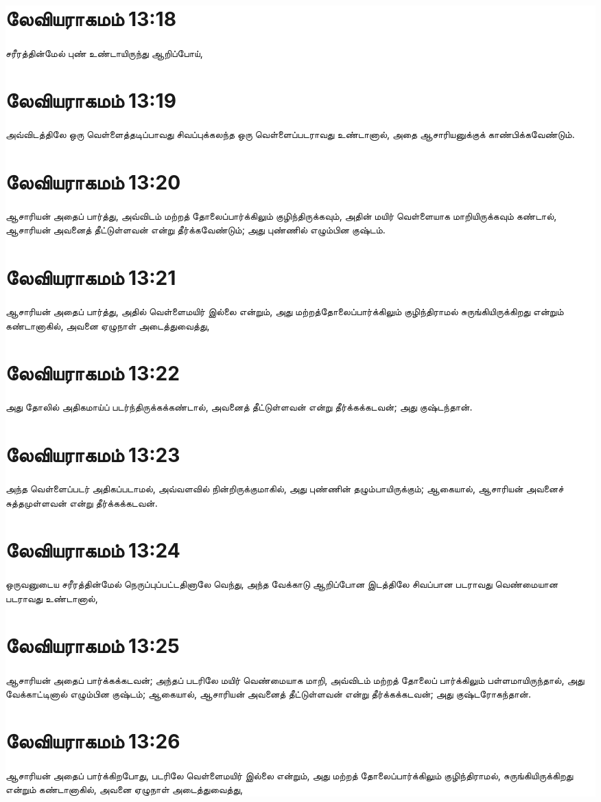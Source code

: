 # லேவியராகமம் 13:18

சரீரத்தின்மேல் புண் உண்டாயிருந்து ஆறிப்போய்,

# லேவியராகமம் 13:19

அவ்விடத்திலே ஒரு வெள்ளைத்தடிப்பாவது சிவப்புக்கலந்த ஒரு வெள்ளைப்படராவது உண்டானால், அதை ஆசாரியனுக்குக் காண்பிக்கவேண்டும்.

# லேவியராகமம் 13:20

ஆசாரியன் அதைப் பார்த்து, அவ்விடம் மற்றத் தோலைப்பார்க்கிலும் குழிந்திருக்கவும், அதின் மயிர் வெள்ளையாக மாறியிருக்கவும் கண்டால், ஆசாரியன் அவனைத் தீட்டுள்ளவன் என்று தீர்க்கவேண்டும்; அது புண்ணில் எழும்பின குஷ்டம்.

# லேவியராகமம் 13:21

ஆசாரியன் அதைப் பார்த்து, அதில் வெள்ளைமயிர் இல்லை என்றும், அது மற்றத்தோலைப்பார்க்கிலும் குழிந்திராமல் சுருங்கியிருக்கிறது என்றும் கண்டானாகில், அவனை ஏழுநாள் அடைத்துவைத்து,

# லேவியராகமம் 13:22

அது தோலில் அதிகமாய்ப் படர்ந்திருக்கக்கண்டால், அவனைத் தீட்டுள்ளவன் என்று தீர்க்கக்கடவன்; அது குஷ்டந்தான்.

# லேவியராகமம் 13:23

அந்த வெள்ளைப்படர் அதிகப்படாமல், அவ்வளவில் நின்றிருக்குமாகில், அது புண்ணின் தழும்பாயிருக்கும்; ஆகையால், ஆசாரியன் அவனைச் சுத்தமுள்ளவன் என்று தீர்க்கக்கடவன்.

# லேவியராகமம் 13:24

ஒருவனுடைய சரீரத்தின்மேல் நெருப்புப்பட்டதினாலே வெந்து, அந்த வேக்காடு ஆறிப்போன இடத்திலே சிவப்பான படராவது வெண்மையான படராவது உண்டானால்,

# லேவியராகமம் 13:25

ஆசாரியன் அதைப் பார்க்கக்கடவன்; அந்தப் படரிலே மயிர் வெண்மையாக மாறி, அவ்விடம் மற்றத் தோலைப் பார்க்கிலும் பள்ளமாயிருந்தால், அது வேக்காட்டினால் எழும்பின குஷ்டம்; ஆகையால், ஆசாரியன் அவனைத் தீட்டுள்ளவன் என்று தீர்க்கக்கடவன்; அது குஷ்டரோகந்தான்.

# லேவியராகமம் 13:26

ஆசாரியன் அதைப் பார்க்கிறபோது, படரிலே வெள்ளைமயிர் இல்லை என்றும், அது மற்றத் தோலைப்பார்க்கிலும் குழிந்திராமல், சுருங்கியிருக்கிறது என்றும் கண்டானாகில், அவனை ஏழுநாள் அடைத்துவைத்து,
